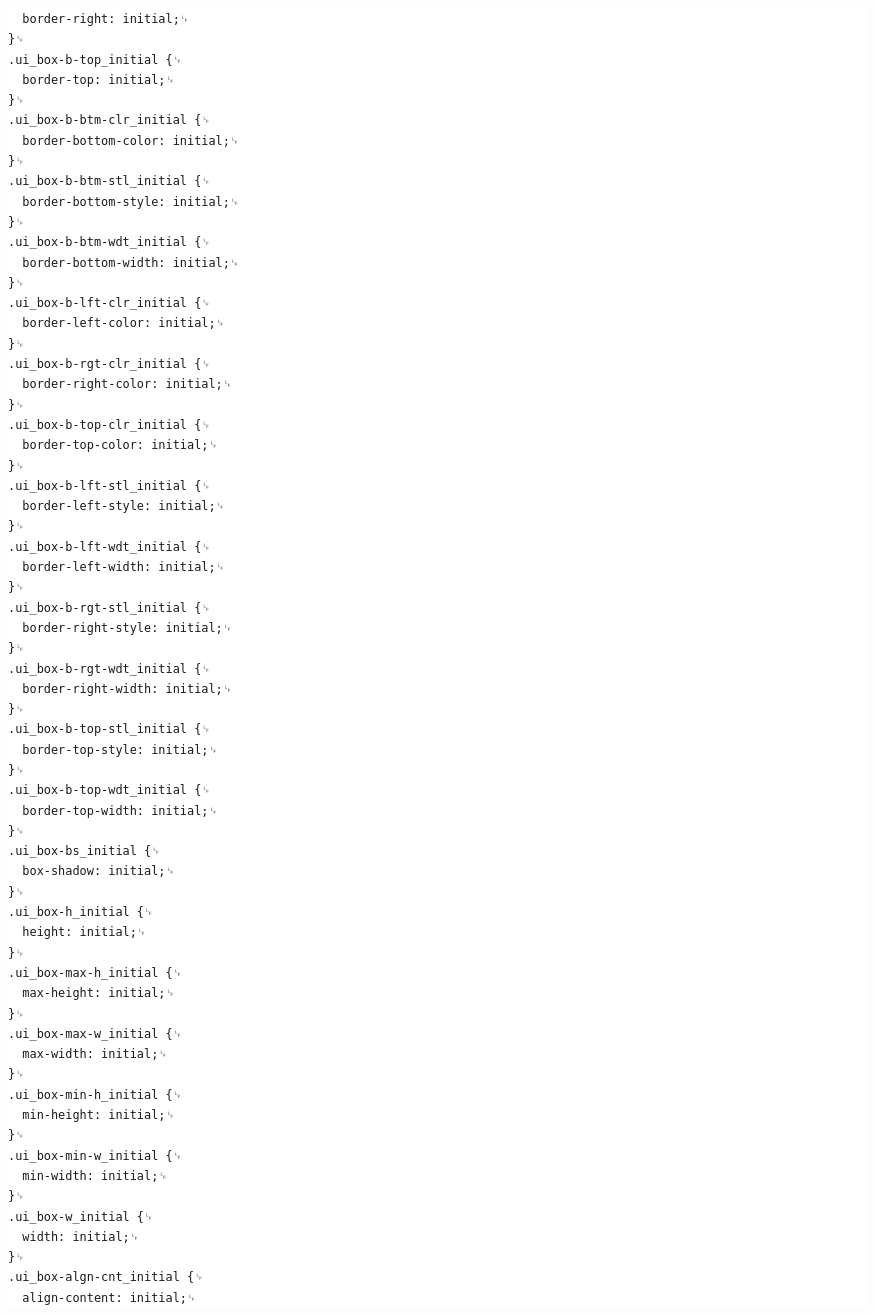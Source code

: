       border-right: initial;␊
    }␊
    .ui_box-b-top_initial {␊
      border-top: initial;␊
    }␊
    .ui_box-b-btm-clr_initial {␊
      border-bottom-color: initial;␊
    }␊
    .ui_box-b-btm-stl_initial {␊
      border-bottom-style: initial;␊
    }␊
    .ui_box-b-btm-wdt_initial {␊
      border-bottom-width: initial;␊
    }␊
    .ui_box-b-lft-clr_initial {␊
      border-left-color: initial;␊
    }␊
    .ui_box-b-rgt-clr_initial {␊
      border-right-color: initial;␊
    }␊
    .ui_box-b-top-clr_initial {␊
      border-top-color: initial;␊
    }␊
    .ui_box-b-lft-stl_initial {␊
      border-left-style: initial;␊
    }␊
    .ui_box-b-lft-wdt_initial {␊
      border-left-width: initial;␊
    }␊
    .ui_box-b-rgt-stl_initial {␊
      border-right-style: initial;␊
    }␊
    .ui_box-b-rgt-wdt_initial {␊
      border-right-width: initial;␊
    }␊
    .ui_box-b-top-stl_initial {␊
      border-top-style: initial;␊
    }␊
    .ui_box-b-top-wdt_initial {␊
      border-top-width: initial;␊
    }␊
    .ui_box-bs_initial {␊
      box-shadow: initial;␊
    }␊
    .ui_box-h_initial {␊
      height: initial;␊
    }␊
    .ui_box-max-h_initial {␊
      max-height: initial;␊
    }␊
    .ui_box-max-w_initial {␊
      max-width: initial;␊
    }␊
    .ui_box-min-h_initial {␊
      min-height: initial;␊
    }␊
    .ui_box-min-w_initial {␊
      min-width: initial;␊
    }␊
    .ui_box-w_initial {␊
      width: initial;␊
    }␊
    .ui_box-algn-cnt_initial {␊
      align-content: initial;␊